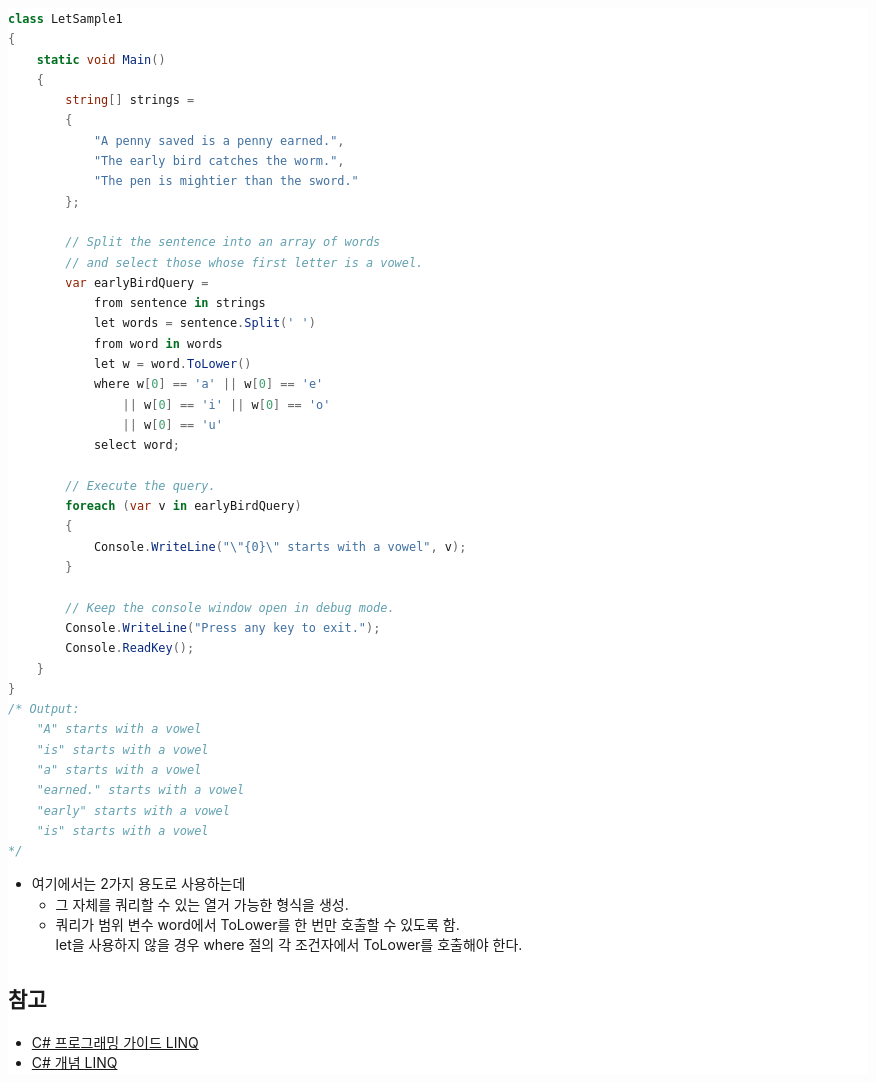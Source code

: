   ```c#
  class LetSample1
  {
      static void Main()
      {
          string[] strings =
          {
              "A penny saved is a penny earned.",
              "The early bird catches the worm.",
              "The pen is mightier than the sword."
          };

          // Split the sentence into an array of words
          // and select those whose first letter is a vowel.
          var earlyBirdQuery =
              from sentence in strings
              let words = sentence.Split(' ')
              from word in words
              let w = word.ToLower()
              where w[0] == 'a' || w[0] == 'e'
                  || w[0] == 'i' || w[0] == 'o'
                  || w[0] == 'u'
              select word;

          // Execute the query.
          foreach (var v in earlyBirdQuery)
          {
              Console.WriteLine("\"{0}\" starts with a vowel", v);
          }

          // Keep the console window open in debug mode.
          Console.WriteLine("Press any key to exit.");
          Console.ReadKey();
      }
  }
  /* Output:
      "A" starts with a vowel
      "is" starts with a vowel
      "a" starts with a vowel
      "earned." starts with a vowel
      "early" starts with a vowel
      "is" starts with a vowel
  */
  ```
  - 여기에서는 2가지 용도로 사용하는데 
    - 그 자체를 쿼리할 수 있는 열거 가능한 형식을 생성.
    - 쿼리가 범위 변수 word에서 ToLower를 한 번만 호출할 수 있도록 함.  
    let을 사용하지 않을 경우 where 절의 각 조건자에서 ToLower를 호출해야 한다.




## 참고
- [C# 프로그래밍 가이드 LINQ](https://docs.microsoft.com/ko-kr/dotnet/csharp/programming-guide/concepts/linq/)
- [C# 개념 LINQ](https://docs.microsoft.com/ko-kr/dotnet/csharp/linq/)
